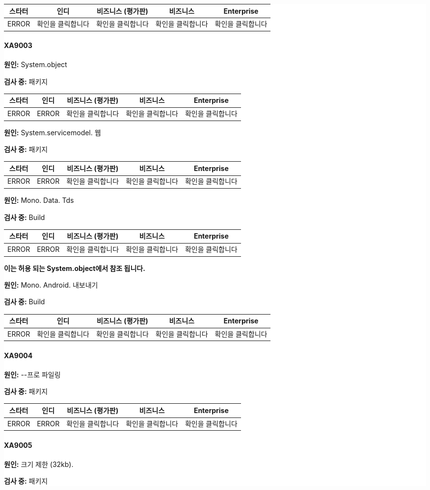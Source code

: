 |스타터|인디|비즈니스 (평가판)|비즈니스|Enterprise|
|--- |--- |--- |--- |--- |
|ERROR|확인을 클릭합니다|확인을 클릭합니다|확인을 클릭합니다|확인을 클릭합니다|

#### <a name="xa9003"></a>XA9003

 **원인:** System.object

 **검사 중:** 패키지

|스타터|인디|비즈니스 (평가판)|비즈니스|Enterprise|
|--- |--- |--- |--- |--- |
|ERROR|ERROR|확인을 클릭합니다|확인을 클릭합니다|확인을 클릭합니다|

 **원인:** System.servicemodel. 웹

 **검사 중:** 패키지

|스타터|인디|비즈니스 (평가판)|비즈니스|Enterprise|
|--- |--- |--- |--- |--- |
|ERROR|ERROR|확인을 클릭합니다|확인을 클릭합니다|확인을 클릭합니다|

 **원인:** Mono. Data. Tds

 **검사 중:** Build

|스타터|인디|비즈니스 (평가판)|비즈니스|Enterprise|
|--- |--- |--- |--- |--- |
|ERROR|ERROR|확인을 클릭합니다|확인을 클릭합니다|확인을 클릭합니다|

 **이는 허용 되는 System.object에서 참조 됩니다.**

 **원인:** Mono. Android. 내보내기

 **검사 중:** Build

|스타터|인디|비즈니스 (평가판)|비즈니스|Enterprise|
|--- |--- |--- |--- |--- |
|ERROR|확인을 클릭합니다|확인을 클릭합니다|확인을 클릭합니다|확인을 클릭합니다|

#### <a name="xa9004"></a>XA9004

 **원인:** --프로 파일링

 **검사 중:** 패키지

|스타터|인디|비즈니스 (평가판)|비즈니스|Enterprise|
|--- |--- |--- |--- |--- |
|ERROR|ERROR|확인을 클릭합니다|확인을 클릭합니다|확인을 클릭합니다|

#### <a name="xa9005"></a>XA9005

 **원인:** 크기 제한 (32kb).

 **검사 중:** 패키지
